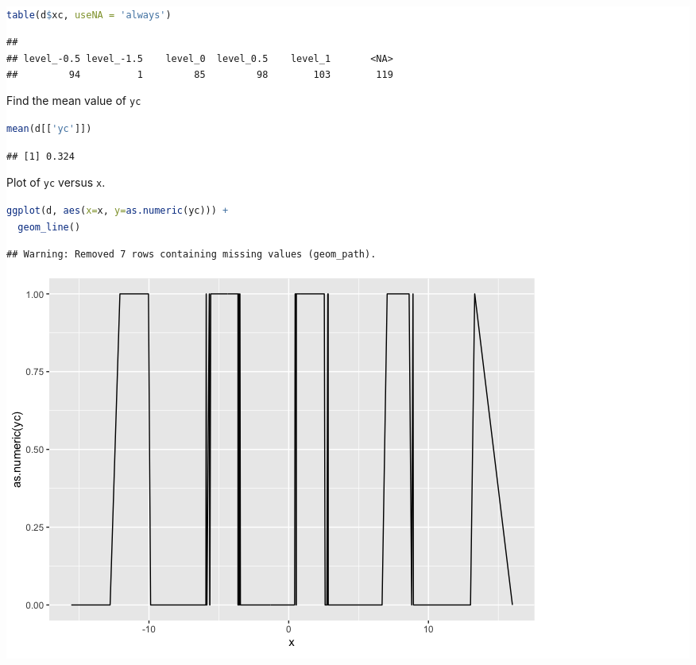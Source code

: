 ``` r
table(d$xc, useNA = 'always')
```

    ## 
    ## level_-0.5 level_-1.5    level_0  level_0.5    level_1       <NA> 
    ##         94          1         85         98        103        119

Find the mean value of `yc`

``` r
mean(d[['yc']])
```

    ## [1] 0.324

Plot of `yc` versus `x`.

``` r
ggplot(d, aes(x=x, y=as.numeric(yc))) + 
  geom_line()
```

    ## Warning: Removed 7 rows containing missing values (geom_path).

![](Classification_FP_files/figure-gfm/unnamed-chunk-6-1.png)
